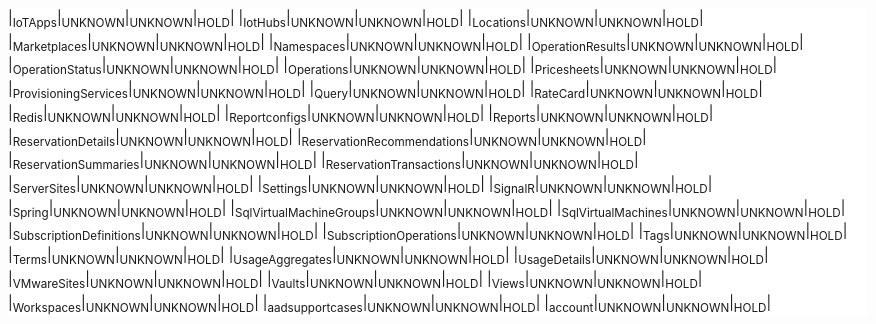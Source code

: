 |<sub>IoTApps</sub>|<sub>UNKNOWN</sub>|<sub>UNKNOWN</sub>|<sub>HOLD</sub>|
|<sub>IotHubs</sub>|<sub>UNKNOWN</sub>|<sub>UNKNOWN</sub>|<sub>HOLD</sub>|
|<sub>Locations</sub>|<sub>UNKNOWN</sub>|<sub>UNKNOWN</sub>|<sub>HOLD</sub>|
|<sub>Marketplaces</sub>|<sub>UNKNOWN</sub>|<sub>UNKNOWN</sub>|<sub>HOLD</sub>|
|<sub>Namespaces</sub>|<sub>UNKNOWN</sub>|<sub>UNKNOWN</sub>|<sub>HOLD</sub>|
|<sub>OperationResults</sub>|<sub>UNKNOWN</sub>|<sub>UNKNOWN</sub>|<sub>HOLD</sub>|
|<sub>OperationStatus</sub>|<sub>UNKNOWN</sub>|<sub>UNKNOWN</sub>|<sub>HOLD</sub>|
|<sub>Operations</sub>|<sub>UNKNOWN</sub>|<sub>UNKNOWN</sub>|<sub>HOLD</sub>|
|<sub>Pricesheets</sub>|<sub>UNKNOWN</sub>|<sub>UNKNOWN</sub>|<sub>HOLD</sub>|
|<sub>ProvisioningServices</sub>|<sub>UNKNOWN</sub>|<sub>UNKNOWN</sub>|<sub>HOLD</sub>|
|<sub>Query</sub>|<sub>UNKNOWN</sub>|<sub>UNKNOWN</sub>|<sub>HOLD</sub>|
|<sub>RateCard</sub>|<sub>UNKNOWN</sub>|<sub>UNKNOWN</sub>|<sub>HOLD</sub>|
|<sub>Redis</sub>|<sub>UNKNOWN</sub>|<sub>UNKNOWN</sub>|<sub>HOLD</sub>|
|<sub>Reportconfigs</sub>|<sub>UNKNOWN</sub>|<sub>UNKNOWN</sub>|<sub>HOLD</sub>|
|<sub>Reports</sub>|<sub>UNKNOWN</sub>|<sub>UNKNOWN</sub>|<sub>HOLD</sub>|
|<sub>ReservationDetails</sub>|<sub>UNKNOWN</sub>|<sub>UNKNOWN</sub>|<sub>HOLD</sub>|
|<sub>ReservationRecommendations</sub>|<sub>UNKNOWN</sub>|<sub>UNKNOWN</sub>|<sub>HOLD</sub>|
|<sub>ReservationSummaries</sub>|<sub>UNKNOWN</sub>|<sub>UNKNOWN</sub>|<sub>HOLD</sub>|
|<sub>ReservationTransactions</sub>|<sub>UNKNOWN</sub>|<sub>UNKNOWN</sub>|<sub>HOLD</sub>|
|<sub>ServerSites</sub>|<sub>UNKNOWN</sub>|<sub>UNKNOWN</sub>|<sub>HOLD</sub>|
|<sub>Settings</sub>|<sub>UNKNOWN</sub>|<sub>UNKNOWN</sub>|<sub>HOLD</sub>|
|<sub>SignalR</sub>|<sub>UNKNOWN</sub>|<sub>UNKNOWN</sub>|<sub>HOLD</sub>|
|<sub>Spring</sub>|<sub>UNKNOWN</sub>|<sub>UNKNOWN</sub>|<sub>HOLD</sub>|
|<sub>SqlVirtualMachineGroups</sub>|<sub>UNKNOWN</sub>|<sub>UNKNOWN</sub>|<sub>HOLD</sub>|
|<sub>SqlVirtualMachines</sub>|<sub>UNKNOWN</sub>|<sub>UNKNOWN</sub>|<sub>HOLD</sub>|
|<sub>SubscriptionDefinitions</sub>|<sub>UNKNOWN</sub>|<sub>UNKNOWN</sub>|<sub>HOLD</sub>|
|<sub>SubscriptionOperations</sub>|<sub>UNKNOWN</sub>|<sub>UNKNOWN</sub>|<sub>HOLD</sub>|
|<sub>Tags</sub>|<sub>UNKNOWN</sub>|<sub>UNKNOWN</sub>|<sub>HOLD</sub>|
|<sub>Terms</sub>|<sub>UNKNOWN</sub>|<sub>UNKNOWN</sub>|<sub>HOLD</sub>|
|<sub>UsageAggregates</sub>|<sub>UNKNOWN</sub>|<sub>UNKNOWN</sub>|<sub>HOLD</sub>|
|<sub>UsageDetails</sub>|<sub>UNKNOWN</sub>|<sub>UNKNOWN</sub>|<sub>HOLD</sub>|
|<sub>VMwareSites</sub>|<sub>UNKNOWN</sub>|<sub>UNKNOWN</sub>|<sub>HOLD</sub>|
|<sub>Vaults</sub>|<sub>UNKNOWN</sub>|<sub>UNKNOWN</sub>|<sub>HOLD</sub>|
|<sub>Views</sub>|<sub>UNKNOWN</sub>|<sub>UNKNOWN</sub>|<sub>HOLD</sub>|
|<sub>Workspaces</sub>|<sub>UNKNOWN</sub>|<sub>UNKNOWN</sub>|<sub>HOLD</sub>|
|<sub>aadsupportcases</sub>|<sub>UNKNOWN</sub>|<sub>UNKNOWN</sub>|<sub>HOLD</sub>|
|<sub>account</sub>|<sub>UNKNOWN</sub>|<sub>UNKNOWN</sub>|<sub>HOLD</sub>|